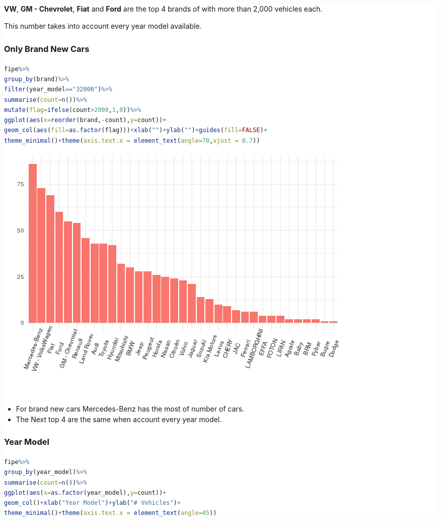 **VW**, **GM - Chevrolet**, **Fiat** and **Ford** are the top 4 brands of with more than 2,000 vehicles each.

This number takes into account every year model available.

### Only Brand New Cars

``` r
fipe%>%
group_by(brand)%>%
filter(year_model=="32000")%>%
summarise(count=n())%>%
mutate(flag=ifelse(count>2000,1,0))%>%
ggplot(aes(x=reorder(brand,-count),y=count))+
geom_col(aes(fill=as.factor(flag)))+xlab("")+ylab("")+guides(fill=FALSE)+
theme_minimal()+theme(axis.text.x = element_text(angle=70,vjust = 0.7))
```

![](/_posts/fipe_files/figure-markdown_github/unnamed-chunk-3-1.png)

-   For brand new cars Mercedes-Benz has the most of number of cars.
-   The Next top 4 are the same when account every year model.

### Year Model

``` r
fipe%>%
group_by(year_model)%>%
summarise(count=n())%>%
ggplot(aes(x=as.factor(year_model),y=count))+
geom_col()+xlab("Year Model")+ylab("# Vehicles")+
theme_minimal()+theme(axis.text.x = element_text(angle=45))
```

